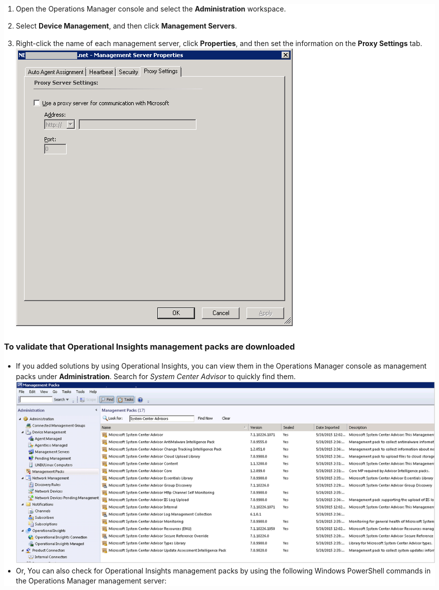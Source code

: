 1. Open the Operations Manager console and select the **Administration** workspace.

2. Select **Device Management**, and then click **Management Servers**.

3. Right-click the name of each management server, click **Properties**, and then set the information on the **Proxy Settings** tab.
![Proxy Settings tab](./media/operational-insights-proxy-firewall/proxyms.png)

### To validate that Operational Insights management packs are downloaded

- If you added solutions by using Operational Insights, you can view them in the Operations Manager console as management packs under **Administration**. Search for *System Center Advisor* to quickly find them.
![management packs downloaded](./media/operational-insights-proxy-firewall/mpdownloaded.png)
- Or, You can also check for Operational Insights management packs by using the following Windows PowerShell commands in the Operations Manager management server:
